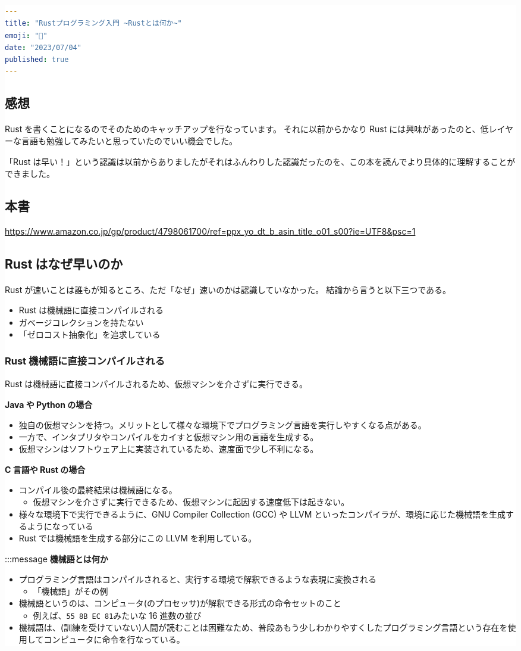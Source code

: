 ```yaml
---
title: "Rustプログラミング入門 ~Rustとは何か~"
emoji: "📖"
date: "2023/07/04"
published: true
---
```


## 感想

Rust を書くことになるのでそのためのキャッチアップを行なっています。
それに以前からかなり Rust には興味があったのと、低レイヤーな言語も勉強してみたいと思っていたのでいい機会でした。

「Rust は早い！」という認識は以前からありましたがそれはふんわりした認識だったのを、この本を読んでより具体的に理解することができました。

## 本書

https://www.amazon.co.jp/gp/product/4798061700/ref=ppx_yo_dt_b_asin_title_o01_s00?ie=UTF8&psc=1

## Rust はなぜ早いのか

Rust が速いことは誰もが知るところ、ただ「なぜ」速いのかは認識していなかった。
結論から言うと以下三つである。

- Rust は機械語に直接コンパイルされる
- ガベージコレクションを持たない
- 「ゼロコスト抽象化」を追求している

### Rust 機械語に直接コンパイルされる

Rust は機械語に直接コンパイルされるため、仮想マシンを介さずに実行できる。

**Java や Python の場合**

- 独自の仮想マシンを持つ。メリットとして様々な環境下でプログラミング言語を実行しやすくなる点がある。 
- 一方で、インタプリタやコンパイルをカイすと仮想マシン用の言語を生成する。 
- 仮想マシンはソフトウェア上に実装されているため、速度面で少し不利になる。

**C 言語や Rust の場合**

- コンパイル後の最終結果は機械語になる。
  - 仮想マシンを介さずに実行できるため、仮想マシンに起因する速度低下は起きない。
- 様々な環境下で実行できるように、GNU Compiler Collection (GCC) や LLVM といったコンパイラが、環境に応じた機械語を生成するようになっている
- Rust では機械語を生成する部分にこの LLVM を利用している。

:::message
**機械語とは何か**

- プログラミング言語はコンパイルされると、実行する環境で解釈できるような表現に変換される
  - 「機械語」がその例
- 機械語というのは、コンピュータ(のプロセッサ)が解釈できる形式の命令セットのこと
  - 例えば、`55 8B EC 81`みたいな 16 進数の並び
- 機械語は、(訓練を受けていない)人間が読むことは困難なため、普段あもう少しわかりやすくしたプログラミング言語という存在を使用してコンピュータに命令を行なっている。
